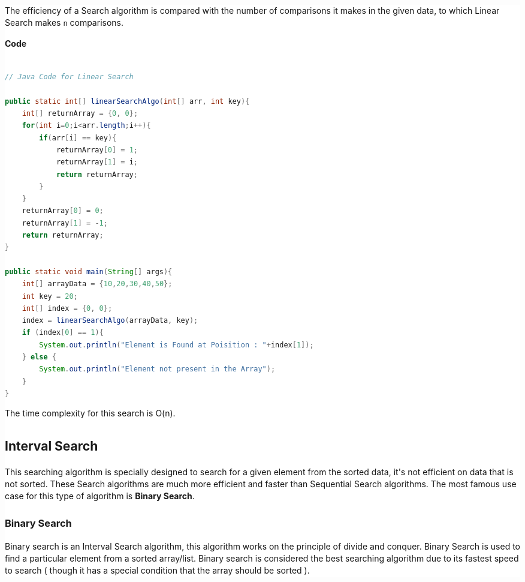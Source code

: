 The efficiency of a Search algorithm is compared with the number of comparisons it makes in the given data, to which Linear Search makes `n` comparisons.

**Code**

```Java

// Java Code for Linear Search

public static int[] linearSearchAlgo(int[] arr, int key){
    int[] returnArray = {0, 0};
    for(int i=0;i<arr.length;i++){
        if(arr[i] == key){
            returnArray[0] = 1;
            returnArray[1] = i;
            return returnArray;
        }
    }
    returnArray[0] = 0;
    returnArray[1] = -1;
    return returnArray;
}

public static void main(String[] args){
    int[] arrayData = {10,20,30,40,50};
    int key = 20;
    int[] index = {0, 0};
    index = linearSearchAlgo(arrayData, key);
    if (index[0] == 1){
        System.out.println("Element is Found at Poisition : "+index[1]);
    } else {
        System.out.println("Element not present in the Array");
    }
}

```

The time complexity for this search is O(n).

## Interval Search

This searching algorithm is specially designed to search for a given element from the sorted data, it's not efficient on data that is not sorted. These Search algorithms are much more efficient and faster than Sequential Search algorithms. The most famous use case for this type of algorithm is **Binary Search**.

### Binary Search

Binary search is an Interval Search algorithm, this algorithm works on the principle of divide and conquer. Binary Search is used to find a particular element from a sorted array/list. Binary search is considered the best searching algorithm due to its fastest speed to search ( though it has a special condition that the array should be sorted ).
